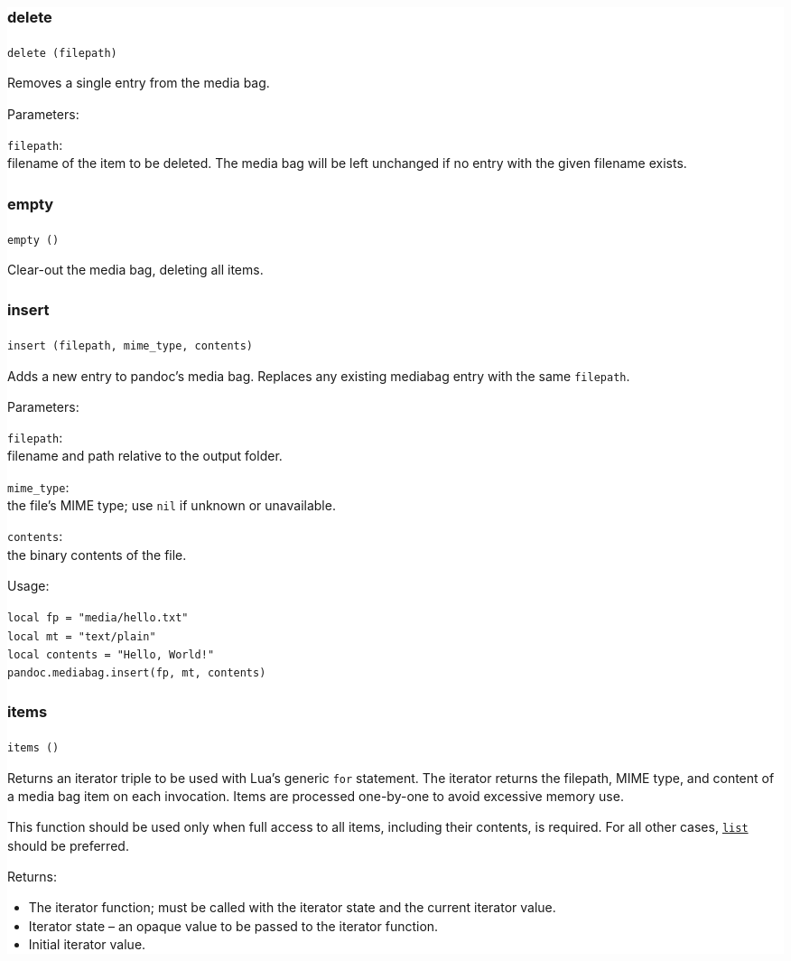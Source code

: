 ### delete

`delete (filepath)`

Removes a single entry from the media bag.

Parameters:

`filepath`:  
filename of the item to be deleted. The media bag will be left unchanged if no entry with the given filename exists.

### empty

`empty ()`

Clear-out the media bag, deleting all items.

### insert

`insert (filepath, mime_type, contents)`

Adds a new entry to pandoc’s media bag. Replaces any existing mediabag entry with the same `filepath`.

Parameters:

`filepath`:  
filename and path relative to the output folder.

`mime_type`:  
the file’s MIME type; use `nil` if unknown or unavailable.

`contents`:  
the binary contents of the file.

Usage:

    local fp = "media/hello.txt"
    local mt = "text/plain"
    local contents = "Hello, World!"
    pandoc.mediabag.insert(fp, mt, contents)

### items

`items ()`

Returns an iterator triple to be used with Lua’s generic `for` statement. The iterator returns the filepath, MIME type, and content of a media bag item on each invocation. Items are processed one-by-one to avoid excessive memory use.

This function should be used only when full access to all items, including their contents, is required. For all other cases, [`list`](#pandoc.mediabag.list) should be preferred.

Returns:

-   The iterator function; must be called with the iterator state and the current iterator value.
-   Iterator state – an opaque value to be passed to the iterator function.
-   Initial iterator value.
